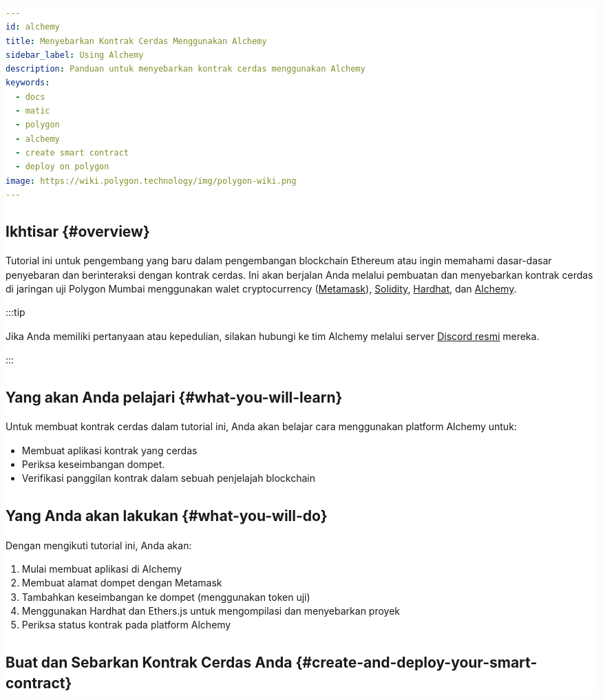 ```yaml
---
id: alchemy
title: Menyebarkan Kontrak Cerdas Menggunakan Alchemy
sidebar_label: Using Alchemy
description: Panduan untuk menyebarkan kontrak cerdas menggunakan Alchemy
keywords:
  - docs
  - matic
  - polygon
  - alchemy
  - create smart contract
  - deploy on polygon
image: https://wiki.polygon.technology/img/polygon-wiki.png
---
```


## Ikhtisar {#overview}

Tutorial ini untuk pengembang yang baru dalam pengembangan blockchain Ethereum atau ingin memahami dasar-dasar penyebaran dan berinteraksi dengan kontrak cerdas. Ini akan berjalan Anda melalui pembuatan dan menyebarkan kontrak cerdas di jaringan uji Polygon Mumbai menggunakan walet cryptocurrency ([Metamask](https://metamask.io)), [Solidity](https://docs.soliditylang.org/en/v0.8.0/), [Hardhat](https://hardhat.org), dan [Alchemy](https://alchemy.com/?a=polygon-docs).

:::tip

Jika Anda memiliki pertanyaan atau kepedulian, silakan hubungi ke tim Alchemy melalui server [<ins>Discord resmi</ins>](https://discord.gg/gWuC7zB) mereka.

:::

## Yang akan Anda pelajari {#what-you-will-learn}

Untuk membuat kontrak cerdas dalam tutorial ini, Anda akan belajar cara menggunakan platform Alchemy untuk:
- Membuat aplikasi kontrak yang cerdas
- Periksa keseimbangan dompet.
- Verifikasi panggilan kontrak dalam sebuah penjelajah blockchain

## Yang Anda akan lakukan {#what-you-will-do}

Dengan mengikuti tutorial ini, Anda akan:
1. Mulai membuat aplikasi di Alchemy
2. Membuat alamat dompet dengan Metamask
3. Tambahkan keseimbangan ke dompet (menggunakan token uji)
4. Menggunakan Hardhat dan Ethers.js untuk mengompilasi dan menyebarkan proyek
5. Periksa status kontrak pada platform Alchemy

## Buat dan Sebarkan Kontrak Cerdas Anda {#create-and-deploy-your-smart-contract}

